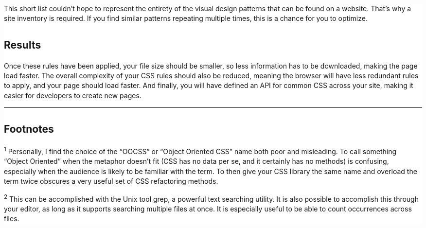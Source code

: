 This short list couldn’t hope to represent the entirety of the visual design patterns that can be found on a website. That’s why a site inventory is required. If you find similar patterns repeating multiple times, this is a chance for you to optimize.

Results
-------

Once these rules have been applied, your file size should be smaller, so less information has to be downloaded, making the page load faster. The overall complexity of your CSS rules should also be reduced, meaning the browser will have less redundant rules to apply, and your page should load faster. And finally, you will have defined an API for common CSS across your site, making it easier for developers to create new pages.

- - - - - -

Footnotes
---------

<sup><a id="n1">1</a></sup> Personally, I find the choice of the “OOCSS” or “Object Oriented CSS” name both poor and misleading. To call something “Object Oriented” when the metaphor doesn’t fit (CSS has no data per se, and it certainly has no methods) is confusing, especially when the audience is likely to be familiar with the term. To then give your CSS library the same name and overload the term twice obscures a very useful set of CSS refactoring methods.

<sup><a id="n2">2</a></sup> This can be accomplished with the Unix tool grep, a powerful text searching utility. It is also possible to accomplish this through your editor, as long as it supports searching multiple files at once. It is especially useful to be able to count occurrences across files.